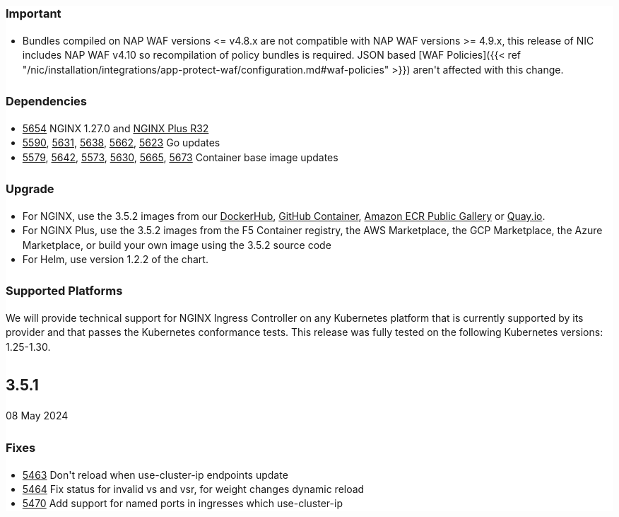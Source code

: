 ### <i class="fa-solid fa-triangle-exclamation"></i> Important

- Bundles compiled on NAP WAF versions <= v4.8.x are not compatible with NAP WAF versions >= 4.9.x, this release of NIC includes NAP WAF v4.10 so recompilation of policy bundles is required. JSON based [WAF Policies]({{< ref "/nic/installation/integrations/app-protect-waf/configuration.md#waf-policies" >}}) aren't affected with this change.

### <i class="fa-solid fa-upload"></i> Dependencies

- [5654](https://github.com/nginx/kubernetes-ingress/pull/5654) NGINX 1.27.0 and [NGINX Plus R32](https://www.f5.com/company/blog/nginx/nginx-plus-r32-released)
- [5590](https://github.com/nginx/kubernetes-ingress/pull/5590), [5631](https://github.com/nginx/kubernetes-ingress/pull/5631), [5638](https://github.com/nginx/kubernetes-ingress/pull/5638), [5662](https://github.com/nginx/kubernetes-ingress/pull/5662), [5623](https://github.com/nginx/kubernetes-ingress/pull/5623) Go updates
- [5579](https://github.com/nginx/kubernetes-ingress/pull/5579), [5642](https://github.com/nginx/kubernetes-ingress/pull/5642), [5573](https://github.com/nginx/kubernetes-ingress/pull/5573), [5630](https://github.com/nginx/kubernetes-ingress/pull/5630), [5665](https://github.com/nginx/kubernetes-ingress/pull/5665), [5673](https://github.com/nginx/kubernetes-ingress/pull/5673) Container base image updates


### <i class="fa-solid fa-download"></i> Upgrade

- For NGINX, use the 3.5.2 images from our
[DockerHub](https://hub.docker.com/r/nginx/nginx-ingress/tags?page=1&ordering=last_updated&name=3.5.2),
[GitHub Container](https://github.com/nginx/kubernetes-ingress/pkgs/container/kubernetes-ingress),
[Amazon ECR Public Gallery](https://gallery.ecr.aws/nginx/nginx-ingress) or [Quay.io](https://quay.io/repository/nginx/nginx-ingress).
- For NGINX Plus, use the 3.5.2 images from the F5 Container registry, the AWS Marketplace, the GCP Marketplace, the Azure Marketplace, or build your own image using the 3.5.2 source code
- For Helm, use version 1.2.2 of the chart.

### <i class="fa-solid fa-life-ring"></i> Supported Platforms

We will provide technical support for NGINX Ingress Controller on any Kubernetes platform that is currently supported by
its provider and that passes the Kubernetes conformance tests. This release was fully tested on the following Kubernetes
versions: 1.25-1.30.

## 3.5.1

08 May 2024

### <i class="fa-solid fa-bug-slash"></i> Fixes
- [5463](https://github.com/nginx/kubernetes-ingress/pull/5463) Don't reload when use-cluster-ip endpoints update
- [5464](https://github.com/nginx/kubernetes-ingress/pull/5464) Fix status for invalid vs and vsr, for weight changes dynamic reload
- [5470](https://github.com/nginx/kubernetes-ingress/pull/5470) Add support for named ports in ingresses which use-cluster-ip
